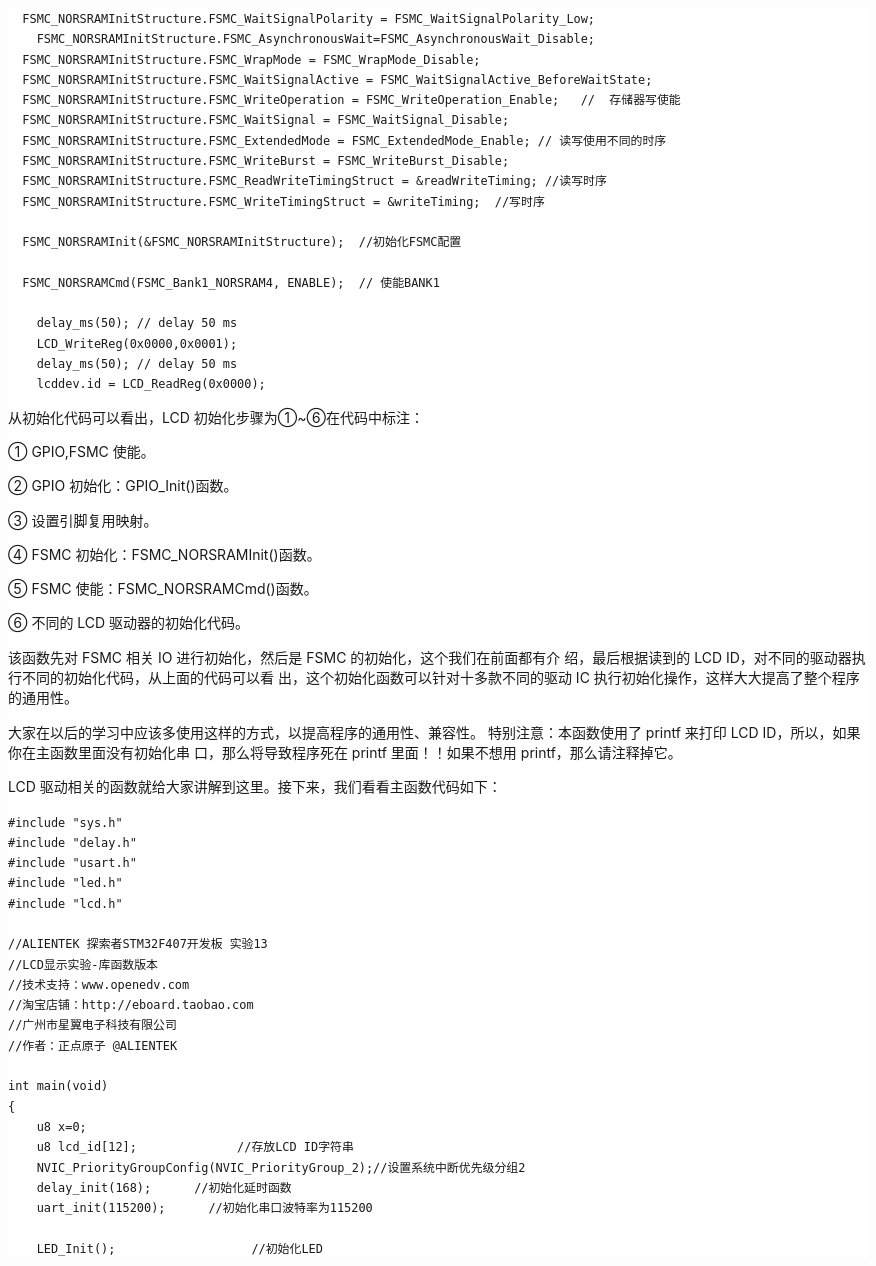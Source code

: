 ```
  FSMC_NORSRAMInitStructure.FSMC_WaitSignalPolarity = FSMC_WaitSignalPolarity_Low;
	FSMC_NORSRAMInitStructure.FSMC_AsynchronousWait=FSMC_AsynchronousWait_Disable; 
  FSMC_NORSRAMInitStructure.FSMC_WrapMode = FSMC_WrapMode_Disable;   
  FSMC_NORSRAMInitStructure.FSMC_WaitSignalActive = FSMC_WaitSignalActive_BeforeWaitState;  
  FSMC_NORSRAMInitStructure.FSMC_WriteOperation = FSMC_WriteOperation_Enable;	//  存储器写使能
  FSMC_NORSRAMInitStructure.FSMC_WaitSignal = FSMC_WaitSignal_Disable;   
  FSMC_NORSRAMInitStructure.FSMC_ExtendedMode = FSMC_ExtendedMode_Enable; // 读写使用不同的时序
  FSMC_NORSRAMInitStructure.FSMC_WriteBurst = FSMC_WriteBurst_Disable; 
  FSMC_NORSRAMInitStructure.FSMC_ReadWriteTimingStruct = &readWriteTiming; //读写时序
  FSMC_NORSRAMInitStructure.FSMC_WriteTimingStruct = &writeTiming;  //写时序

  FSMC_NORSRAMInit(&FSMC_NORSRAMInitStructure);  //初始化FSMC配置

  FSMC_NORSRAMCmd(FSMC_Bank1_NORSRAM4, ENABLE);  // 使能BANK1 
		
 	delay_ms(50); // delay 50 ms 
 	LCD_WriteReg(0x0000,0x0001);
	delay_ms(50); // delay 50 ms 
  	lcddev.id = LCD_ReadReg(0x0000);   
```
从初始化代码可以看出，LCD 初始化步骤为①~⑥在代码中标注：

① GPIO,FSMC 使能。

② GPIO 初始化：GPIO_Init()函数。

③ 设置引脚复用映射。

④ FSMC 初始化：FSMC_NORSRAMInit()函数。

⑤ FSMC 使能：FSMC_NORSRAMCmd()函数。

⑥ 不同的 LCD 驱动器的初始化代码。

该函数先对 FSMC 相关 IO 进行初始化，然后是 FSMC 的初始化，这个我们在前面都有介
绍，最后根据读到的 LCD ID，对不同的驱动器执行不同的初始化代码，从上面的代码可以看
出，这个初始化函数可以针对十多款不同的驱动 IC 执行初始化操作，这样大大提高了整个程序
的通用性。

大家在以后的学习中应该多使用这样的方式，以提高程序的通用性、兼容性。
特别注意：本函数使用了 printf 来打印 LCD ID，所以，如果你在主函数里面没有初始化串
口，那么将导致程序死在 printf 里面！！如果不想用 printf，那么请注释掉它。

LCD 驱动相关的函数就给大家讲解到这里。接下来，我们看看主函数代码如下：
```
#include "sys.h"
#include "delay.h"
#include "usart.h"
#include "led.h"
#include "lcd.h"

//ALIENTEK 探索者STM32F407开发板 实验13
//LCD显示实验-库函数版本
//技术支持：www.openedv.com
//淘宝店铺：http://eboard.taobao.com  
//广州市星翼电子科技有限公司  
//作者：正点原子 @ALIENTEK

int main(void)
{ 
 	u8 x=0;
	u8 lcd_id[12];				//存放LCD ID字符串
	NVIC_PriorityGroupConfig(NVIC_PriorityGroup_2);//设置系统中断优先级分组2
	delay_init(168);      //初始化延时函数
	uart_init(115200);		//初始化串口波特率为115200
	
	LED_Init();					  //初始化LED
```